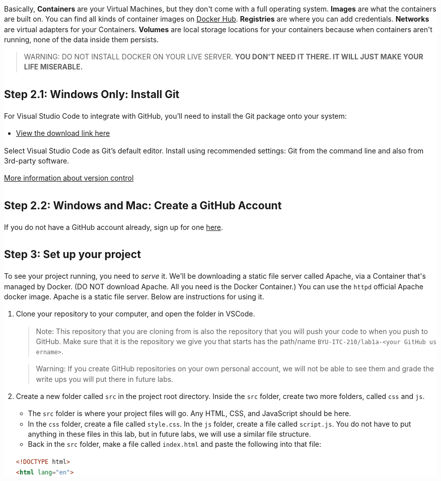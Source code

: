 Basically, **Containers** are your Virtual Machines, but they don't come with a full operating system. **Images** are what the containers are built on. You can find all kinds of container images on [Docker Hub](http://hub.docker.com). **Registries** are where you can add credentials. **Networks** are virtual adapters for your Containers. **Volumes** are local storage locations for your containers because when containers aren't running, none of the data inside them persists.

> WARNING: DO NOT INSTALL DOCKER ON YOUR LIVE SERVER. **YOU DON'T NEED IT THERE. IT WILL JUST MAKE YOUR LIFE MISERABLE.**

## Step 2.1: Windows Only: Install Git

For Visual Studio Code to integrate with GitHub, you’ll need to install the Git package onto your system:

- [View the download link here](https://git-scm.com/download/win)

Select Visual Studio Code as Git’s default editor. Install using recommended settings: Git from the command line and also from 3rd-party software.

[More information about version control](https://code.visualstudio.com/docs/editor/versioncontrol)

## Step 2.2: Windows and Mac: Create a GitHub Account

If you do not have a GitHub account already, sign up for one [here](https://github.com).

## Step 3: Set up your project

To see your project running, you need to _serve_ it. We'll be downloading a static file server called Apache, via a Container that's managed by Docker. (DO NOT download Apache. All you need is the Docker Container.) You can use the `httpd` official Apache docker image. Apache is a static file server. Below are instructions for using it.

1. Clone your repository to your computer, and open the folder in VSCode.

    > Note: This repository that you are cloning from is also the repository that you will push your code to when you push to GitHub. Make sure that it is the repository we give you that starts has the path/name `BYU-ITC-210/lab1a-<your GitHub username>`. 

    > Warning: If you create GitHub repositories on your own personal account, we will not be able to see them and grade the write ups you will put there in future labs.

2. Create a new folder called `src` in the project root directory. Inside the `src` folder, create two more folders, called `css` and `js`. 

    - The `src` folder is where your project files will go. Any HTML, CSS, and JavaScript should be here.
    - In the `css` folder, create a file called `style.css`. In the `js` folder, create a file called `script.js`. You do not have to put anything in these files in this lab, but in future labs, we will use a similar file structure. 
    - Back in the `src` folder, make a file called `index.html` and paste the following into that file:

    ```html
    <!DOCTYPE html>
    <html lang="en">
